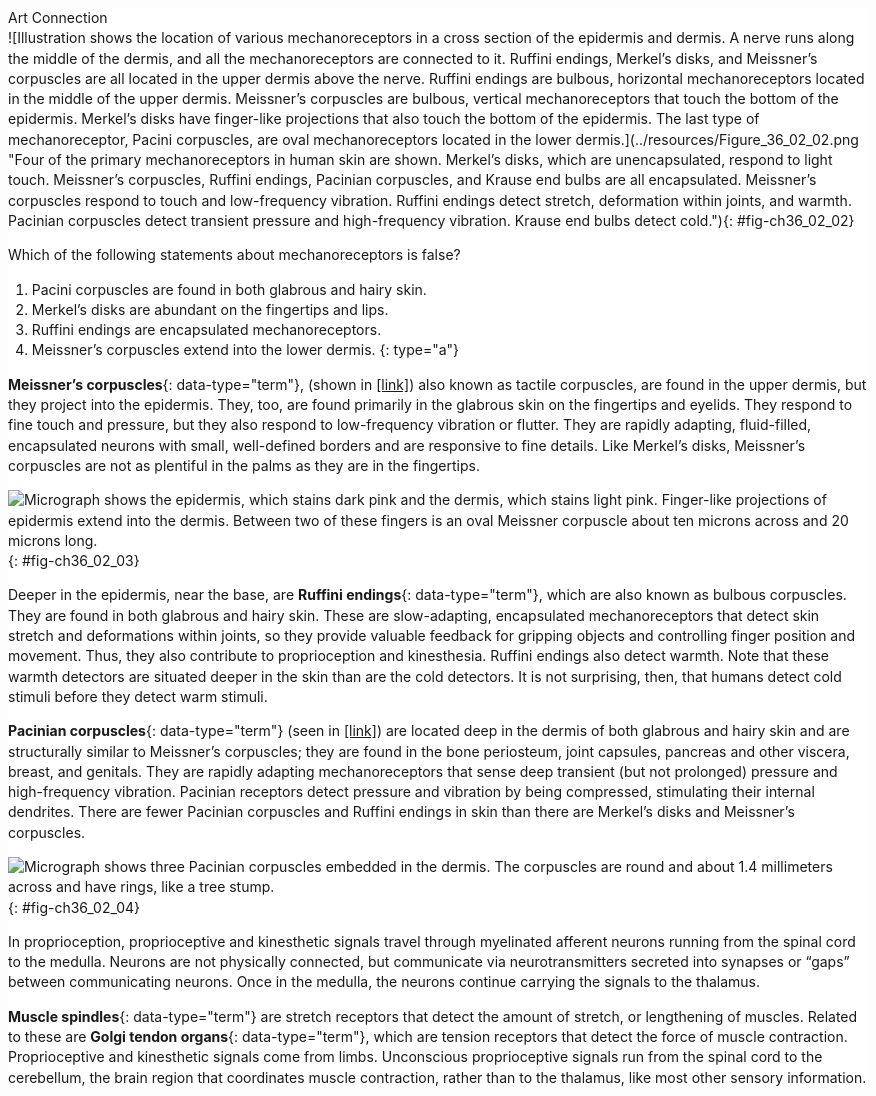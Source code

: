 <div data-type="note" data-has-label="true" class="art-connection" data-label="" markdown="1">
<div data-type="title">
Art Connection
</div>
![Illustration shows the location of various mechanoreceptors in a cross section of the epidermis and dermis. A nerve runs along the middle of the dermis, and all the mechanoreceptors are connected to it. Ruffini endings, Merkel&#x2019;s disks, and Meissner&#x2019;s corpuscles are all located in the upper dermis above the nerve. Ruffini endings are bulbous, horizontal mechanoreceptors located in the middle of the upper dermis. Meissner&#x2019;s corpuscles are bulbous, vertical mechanoreceptors that touch the bottom of the epidermis. Merkel&#x2019;s disks have finger-like projections that also touch the bottom of the epidermis. The last type of mechanoreceptor, Pacini corpuscles, are oval mechanoreceptors located in the lower dermis.](../resources/Figure_36_02_02.png "Four of the primary mechanoreceptors in human skin are shown. Merkel&#x2019;s disks, which are unencapsulated, respond to light touch. Meissner&#x2019;s corpuscles, Ruffini endings, Pacinian corpuscles, and Krause end bulbs are all encapsulated. Meissner&#x2019;s corpuscles respond to touch and low-frequency vibration. Ruffini endings detect stretch, deformation within joints, and warmth. Pacinian corpuscles detect transient pressure and high-frequency vibration. Krause end bulbs detect cold."){: #fig-ch36_02_02}


Which of the following statements about mechanoreceptors is false?

1.  Pacini corpuscles are found in both glabrous and hairy skin.
2.  Merkel’s disks are abundant on the fingertips and lips.
3.  Ruffini endings are encapsulated mechanoreceptors.
4.  Meissner’s corpuscles extend into the lower dermis.
{: type="a"}



</div>

**Meissner’s corpuscles**{: data-type="term"}, (shown in [\[link\]](#fig-ch36_02_03)) also known as tactile corpuscles, are found in the upper dermis, but they project into the epidermis. They, too, are found primarily in the glabrous skin on the fingertips and eyelids. They respond to fine touch and pressure, but they also respond to low-frequency vibration or flutter. They are rapidly adapting, fluid-filled, encapsulated neurons with small, well-defined borders and are responsive to fine details. Like Merkel’s disks, Meissner’s corpuscles are not as plentiful in the palms as they are in the fingertips.

 ![Micrograph shows the epidermis, which stains dark pink and the dermis, which stains light pink. Finger-like projections of epidermis extend into the dermis. Between two of these fingers is an oval Meissner corpuscle about ten microns across and 20 microns long.](../resources/Figure_36_02_03.jpg "Meissner corpuscles in the fingertips, such as the one viewed here using bright field light microscopy, allow for touch discrimination of fine detail. (credit: modification of work by &quot;Wbensmith&quot;/Wikimedia Commons; scale-bar data from Matt Russell)"){: #fig-ch36_02_03}

Deeper in the epidermis, near the base, are **Ruffini endings**{: data-type="term"}, which are also known as bulbous corpuscles. They are found in both glabrous and hairy skin. These are slow-adapting, encapsulated mechanoreceptors that detect skin stretch and deformations within joints, so they provide valuable feedback for gripping objects and controlling finger position and movement. Thus, they also contribute to proprioception and kinesthesia. Ruffini endings also detect warmth. Note that these warmth detectors are situated deeper in the skin than are the cold detectors. It is not surprising, then, that humans detect cold stimuli before they detect warm stimuli.

**Pacinian corpuscles**{: data-type="term"} (seen in [\[link\]](#fig-ch36_02_04)) are located deep in the dermis of both glabrous and hairy skin and are structurally similar to Meissner’s corpuscles; they are found in the bone periosteum, joint capsules, pancreas and other viscera, breast, and genitals. They are rapidly adapting mechanoreceptors that sense deep transient (but not prolonged) pressure and high-frequency vibration. Pacinian receptors detect pressure and vibration by being compressed, stimulating their internal dendrites. There are fewer Pacinian corpuscles and Ruffini endings in skin than there are Merkel’s disks and Meissner’s corpuscles.

 ![Micrograph shows three Pacinian corpuscles embedded in the dermis. The corpuscles are round and about 1.4 millimeters across and have rings, like a tree stump.](../resources/Figure_36_02_04.jpg "Pacinian corpuscles, such as these visualized using bright field light microscopy, detect pressure (touch) and high-frequency vibration. (credit: modification of work by Ed Uthman; scale-bar data from Matt Russell)"){: #fig-ch36_02_04}

In proprioception, proprioceptive and kinesthetic signals travel through myelinated afferent neurons running from the spinal cord to the medulla. Neurons are not physically connected, but communicate via neurotransmitters secreted into synapses or “gaps” between communicating neurons. Once in the medulla, the neurons continue carrying the signals to the thalamus.

**Muscle spindles**{: data-type="term"} are stretch receptors that detect the amount of stretch, or lengthening of muscles. Related to these are **Golgi tendon organs**{: data-type="term"}, which are tension receptors that detect the force of muscle contraction. Proprioceptive and kinesthetic signals come from limbs. Unconscious proprioceptive signals run from the spinal cord to the cerebellum, the brain region that coordinates muscle contraction, rather than to the thalamus, like most other sensory information.


[1]: http://openstaxcollege.org/l/nociceptive